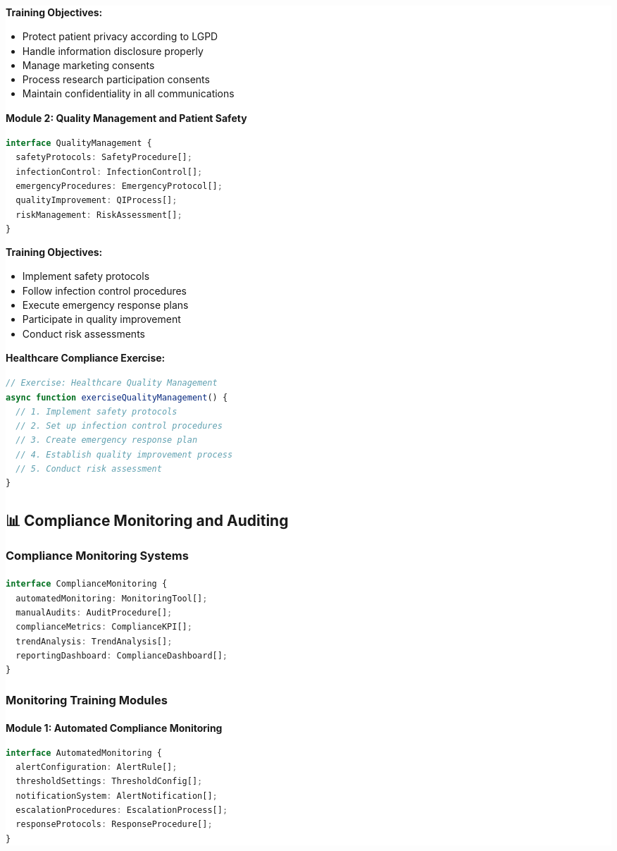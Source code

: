 **Training Objectives:**
- Protect patient privacy according to LGPD
- Handle information disclosure properly
- Manage marketing consents
- Process research participation consents
- Maintain confidentiality in all communications

**Module 2: Quality Management and Patient Safety**
```typescript
interface QualityManagement {
  safetyProtocols: SafetyProcedure[];
  infectionControl: InfectionControl[];
  emergencyProcedures: EmergencyProtocol[];
  qualityImprovement: QIProcess[];
  riskManagement: RiskAssessment[];
}
```

**Training Objectives:**
- Implement safety protocols
- Follow infection control procedures
- Execute emergency response plans
- Participate in quality improvement
- Conduct risk assessments

**Healthcare Compliance Exercise:**
```typescript
// Exercise: Healthcare Quality Management
async function exerciseQualityManagement() {
  // 1. Implement safety protocols
  // 2. Set up infection control procedures
  // 3. Create emergency response plan
  // 4. Establish quality improvement process
  // 5. Conduct risk assessment
}
```

## 📊 Compliance Monitoring and Auditing

### **Compliance Monitoring Systems**
```typescript
interface ComplianceMonitoring {
  automatedMonitoring: MonitoringTool[];
  manualAudits: AuditProcedure[];
  complianceMetrics: ComplianceKPI[];
  trendAnalysis: TrendAnalysis[];
  reportingDashboard: ComplianceDashboard[];
}
```

### **Monitoring Training Modules**

**Module 1: Automated Compliance Monitoring**
```typescript
interface AutomatedMonitoring {
  alertConfiguration: AlertRule[];
  thresholdSettings: ThresholdConfig[];
  notificationSystem: AlertNotification[];
  escalationProcedures: EscalationProcess[];
  responseProtocols: ResponseProcedure[];
}
```
